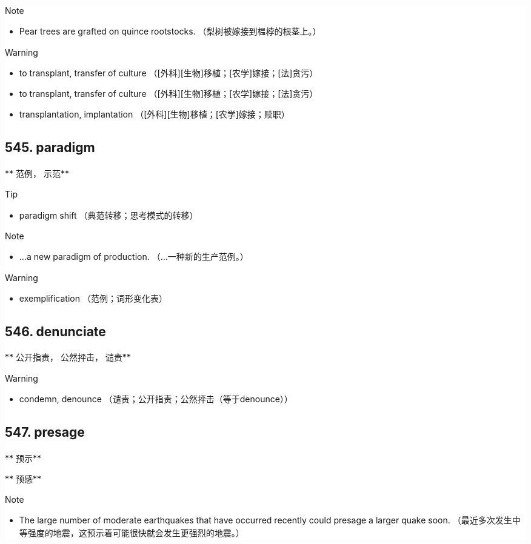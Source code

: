> [!NOTE]
>
> - Pear trees are grafted on quince rootstocks. （梨树被嫁接到榅桲的根茎上。）
>

> [!WARNING]
>
> - to transplant, transfer of culture （[外科][生物]移植；[农学]嫁接；[法]贪污）
>
> - to transplant, transfer of culture （[外科][生物]移植；[农学]嫁接；[法]贪污）
>
> - transplantation, implantation （[外科][生物]移植；[农学]嫁接；赎职）
>

## 545. paradigm

** 范例， 示范**

> [!TIP]
>
> - paradigm shift （典范转移；思考模式的转移）
>

> [!NOTE]
>
> - ...a new paradigm of production. （…一种新的生产范例。）
>

> [!WARNING]
>
> - exemplification （范例；词形变化表）
>

## 546. denunciate

** 公开指责， 公然抨击， 谴责**

> [!WARNING]
>
> - condemn, denounce （谴责；公开指责；公然抨击（等于denounce））
>

## 547. presage

** 预示**

** 预感**

> [!NOTE]
>
> - The large number of moderate earthquakes that have occurred recently could presage a larger quake soon. （最近多次发生中等强度的地震，这预示着可能很快就会发生更强烈的地震。）
>
